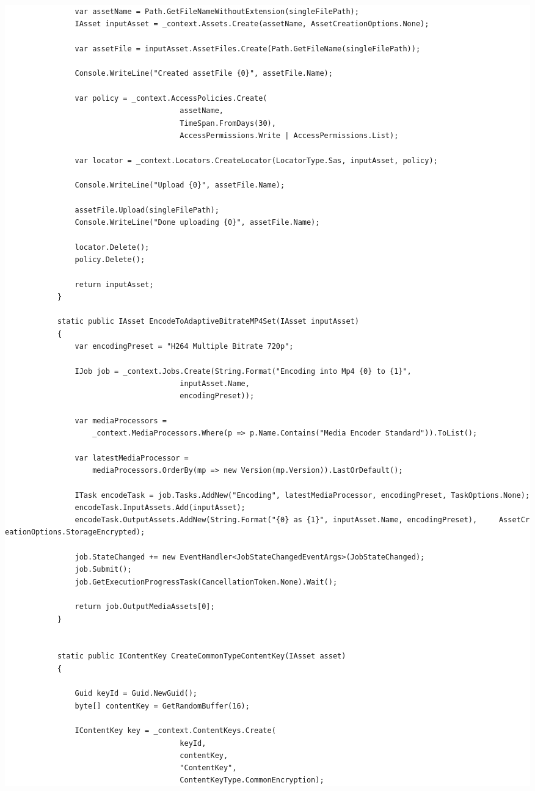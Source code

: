                     var assetName = Path.GetFileNameWithoutExtension(singleFilePath);
                    IAsset inputAsset = _context.Assets.Create(assetName, AssetCreationOptions.None);

                    var assetFile = inputAsset.AssetFiles.Create(Path.GetFileName(singleFilePath));

                    Console.WriteLine("Created assetFile {0}", assetFile.Name);

                    var policy = _context.AccessPolicies.Create(
                                            assetName,
                                            TimeSpan.FromDays(30),
                                            AccessPermissions.Write | AccessPermissions.List);

                    var locator = _context.Locators.CreateLocator(LocatorType.Sas, inputAsset, policy);

                    Console.WriteLine("Upload {0}", assetFile.Name);

                    assetFile.Upload(singleFilePath);
                    Console.WriteLine("Done uploading {0}", assetFile.Name);

                    locator.Delete();
                    policy.Delete();

                    return inputAsset;
                }

                static public IAsset EncodeToAdaptiveBitrateMP4Set(IAsset inputAsset)
                {
                    var encodingPreset = "H264 Multiple Bitrate 720p";

                    IJob job = _context.Jobs.Create(String.Format("Encoding into Mp4 {0} to {1}",
                                            inputAsset.Name,
                                            encodingPreset));

                    var mediaProcessors =
                        _context.MediaProcessors.Where(p => p.Name.Contains("Media Encoder Standard")).ToList();

                    var latestMediaProcessor =
                        mediaProcessors.OrderBy(mp => new Version(mp.Version)).LastOrDefault();

                    ITask encodeTask = job.Tasks.AddNew("Encoding", latestMediaProcessor, encodingPreset, TaskOptions.None);
                    encodeTask.InputAssets.Add(inputAsset);
                    encodeTask.OutputAssets.AddNew(String.Format("{0} as {1}", inputAsset.Name, encodingPreset),     AssetCreationOptions.StorageEncrypted);

                    job.StateChanged += new EventHandler<JobStateChangedEventArgs>(JobStateChanged);
                    job.Submit();
                    job.GetExecutionProgressTask(CancellationToken.None).Wait();

                    return job.OutputMediaAssets[0];
                }


                static public IContentKey CreateCommonTypeContentKey(IAsset asset)
                {

                    Guid keyId = Guid.NewGuid();
                    byte[] contentKey = GetRandomBuffer(16);

                    IContentKey key = _context.ContentKeys.Create(
                                            keyId,
                                            contentKey,
                                            "ContentKey",
                                            ContentKeyType.CommonEncryption);
